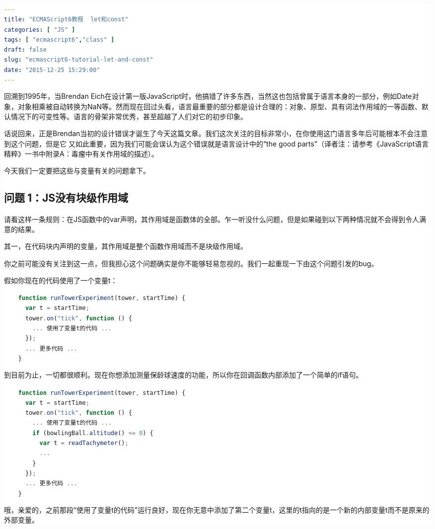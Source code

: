 ```yaml
---
title: "ECMAScript6教程  let和const"
categories: [ "JS" ]
tags: [ "ecmascript6","class" ]
draft: false
slug: "ecmascript6-tutorial-let-and-const"
date: "2015-12-25 15:29:00"
---
```


回溯到1995年，当Brendan Eich在设计第一版JavaScript时，他搞错了许多东西，当然这也包括曾属于语言本身的一部分，例如Date对象，对象相乘被自动转换为NaN等。然而现在回过头看，语言最重要的部分都是设计合理的：对象、原型、具有词法作用域的一等函数、默认情况下的可变性等。语言的骨架非常优秀，甚至超越了人们对它的初步印象。

话说回来，正是Brendan当初的设计错误才诞生了今天这篇文章。我们这次关注的目标非常小，在你使用这门语言多年后可能根本不会注意到这个问题，但是它 又如此重要，因为我们可能会误认为这个错误就是语言设计中的“the good parts”（译者注：请参考《JavaScript语言精粹》一书中附录A：毒瘤中有关作用域的描述）。

今天我们一定要把这些与变量有关的问题拿下。
## 问题 1：JS没有块级作用域
请看这样一条规则：在JS函数中的var声明，其作用域是函数体的全部。乍一听没什么问题，但是如果碰到以下两种情况就不会得到令人满意的结果。

其一，在代码块内声明的变量，其作用域是整个函数作用域而不是块级作用域。

你之前可能没有关注到这一点，但我担心这个问题确实是你不能够轻易忽视的。我们一起重现一下由这个问题引发的bug。

假如你现在的代码使用了一个变量t：
```javascript
    function runTowerExperiment(tower, startTime) {
      var t = startTime;
      tower.on("tick", function () {
        ... 使用了变量t的代码 ...
      });
      ... 更多代码 ...
    }
```
到目前为止，一切都很顺利。现在你想添加测量保龄球速度的功能，所以你在回调函数内部添加了一个简单的if语句。





```javascript
    function runTowerExperiment(tower, startTime) {
      var t = startTime;
      tower.on("tick", function () {
        ... 使用了变量t的代码 ...
        if (bowlingBall.altitude() <= 0) {
          var t = readTachymeter();
          ...
        }
      });
      ... 更多代码 ...
    }
```
哦，亲爱的，之前那段“使用了变量t的代码”运行良好，现在你无意中添加了第二个变量t，这里的t指向的是一个新的内部变量t而不是原来的外部变量。
